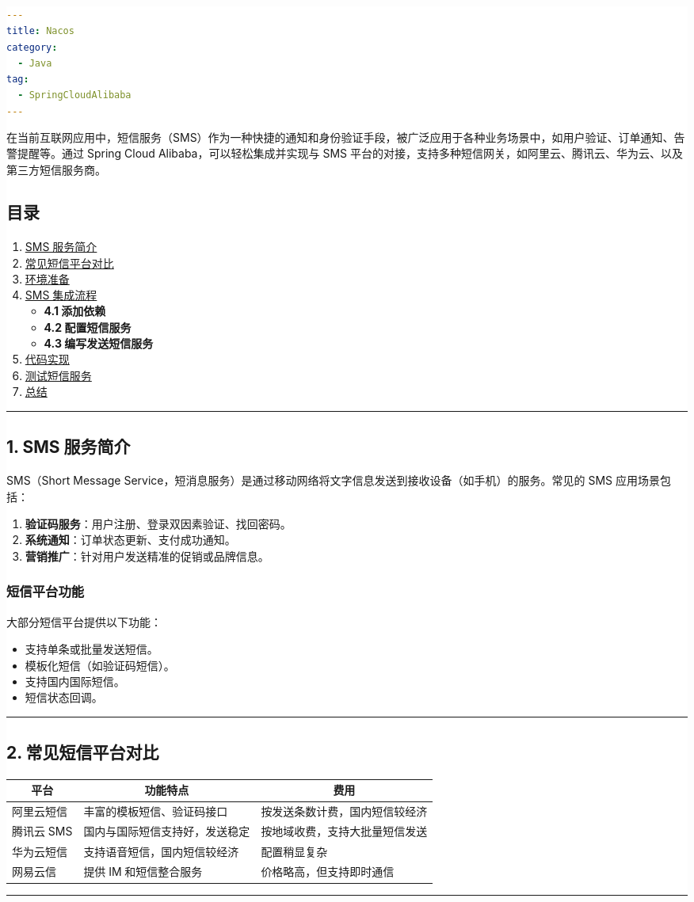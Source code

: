 ```yaml
---
title: Nacos
category:
  - Java
tag:
  - SpringCloudAlibaba
---
```


在当前互联网应用中，短信服务（SMS）作为一种快捷的通知和身份验证手段，被广泛应用于各种业务场景中，如用户验证、订单通知、告警提醒等。通过 Spring Cloud Alibaba，可以轻松集成并实现与 SMS 平台的对接，支持多种短信网关，如阿里云、腾讯云、华为云、以及第三方短信服务商。



## 目录

1. [SMS 服务简介](#1-sms服务简介)
2. [常见短信平台对比](#2-常见短信平台对比)
3. [环境准备](#3-环境准备)
4. [SMS 集成流程](#4-sms-集成流程)
    - **4.1 添加依赖**
    - **4.2 配置短信服务**
    - **4.3 编写发送短信服务**
5. [代码实现](#5-代码实现)
6. [测试短信服务](#6-测试短信服务)
7. [总结](#7-总结)

---

## 1. SMS 服务简介

SMS（Short Message Service，短消息服务）是通过移动网络将文字信息发送到接收设备（如手机）的服务。常见的 SMS 应用场景包括：

1. **验证码服务**：用户注册、登录双因素验证、找回密码。
2. **系统通知**：订单状态更新、支付成功通知。
3. **营销推广**：针对用户发送精准的促销或品牌信息。

### 短信平台功能
大部分短信平台提供以下功能：
- 支持单条或批量发送短信。
- 模板化短信（如验证码短信）。
- 支持国内国际短信。
- 短信状态回调。

---

## 2. 常见短信平台对比

| 平台       | 功能特点                          | 费用                                   |
|------------|----------------------------------|---------------------------------------|
| 阿里云短信 | 丰富的模板短信、验证码接口        | 按发送条数计费，国内短信较经济         |
| 腾讯云 SMS | 国内与国际短信支持好，发送稳定    | 按地域收费，支持大批量短信发送         |
| 华为云短信 | 支持语音短信，国内短信较经济      | 配置稍显复杂                           |
| 网易云信   | 提供 IM 和短信整合服务            | 价格略高，但支持即时通信                |

---